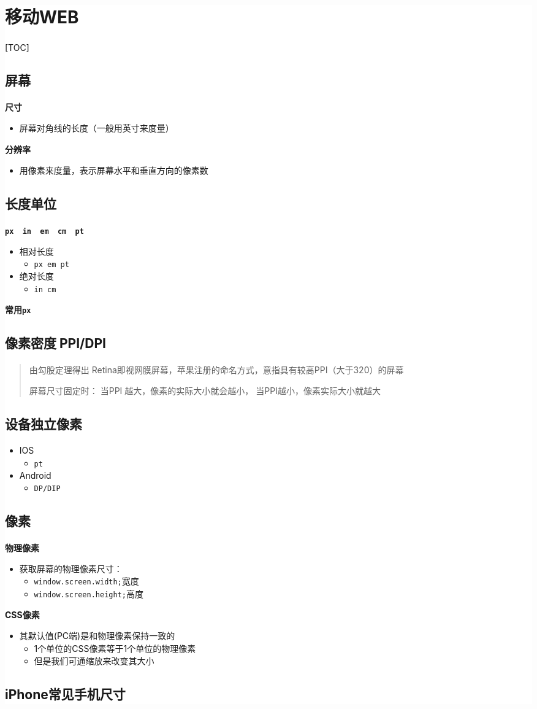 # 移动WEB
[TOC]
## 屏幕
**尺寸**
- 屏幕对角线的长度（一般用英寸来度量）

**分辨率**
- 用像素来度量，表示屏幕水平和垂直方向的像素数


## 长度单位
**`px  in  em  cm  pt`**
- 相对长度
  - `px em pt`
- 绝对长度
  - `in cm`

**常用`px`**


## 像素密度  PPI/DPI
> 由勾股定理得出
> Retina即视网膜屏幕，苹果注册的命名方式，意指具有较高PPI（大于320）的屏幕
>
> 屏幕尺寸固定时：
>当PPI 越大，像素的实际大小就会越小，
> 当PPI越小，像素实际大小就越大


## 设备独立像素
- IOS
  - `pt`
- Android
  - `DP/DIP`


## 像素
**物理像素**
- 获取屏幕的物理像素尺寸：
  - `window.screen.width;`宽度
  - `window.screen.height;`高度

**CSS像素**
- 其默认值(PC端)是和物理像素保持一致的
  - 1个单位的CSS像素等于1个单位的物理像素
  - 但是我们可通缩放来改变其大小


## iPhone常见手机尺寸
